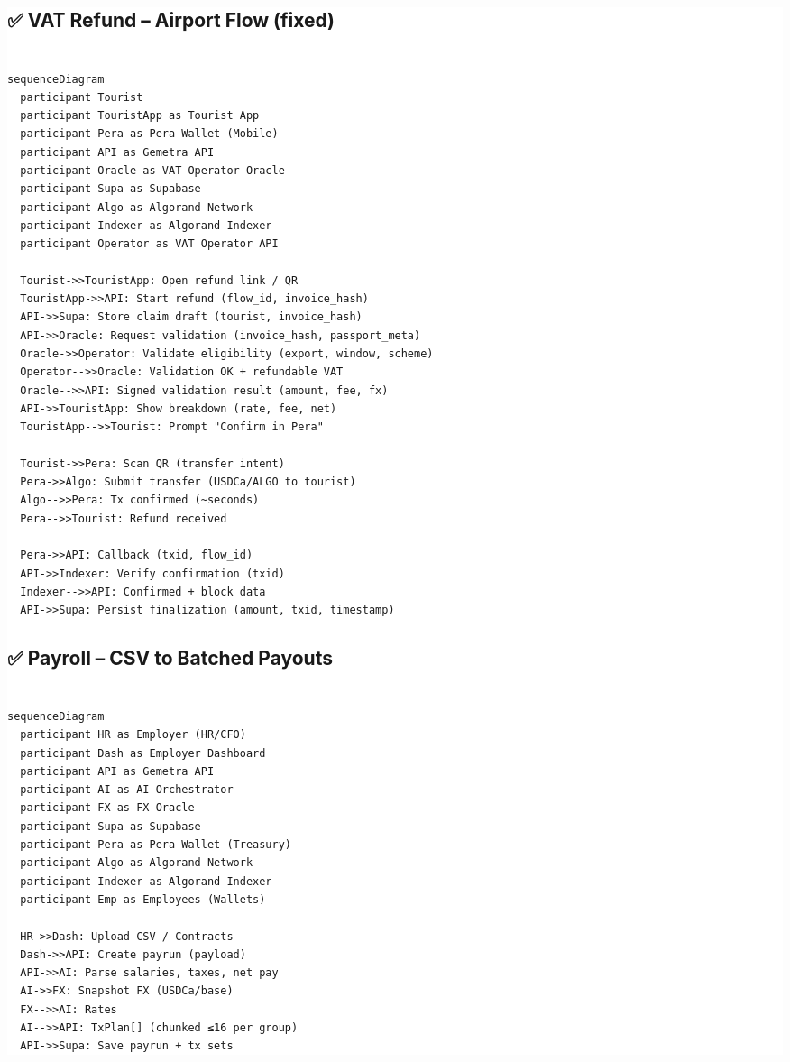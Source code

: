 ```mermaid

```

## ✅ VAT Refund – Airport Flow (fixed)

```mermaid

sequenceDiagram
  participant Tourist
  participant TouristApp as Tourist App
  participant Pera as Pera Wallet (Mobile)
  participant API as Gemetra API
  participant Oracle as VAT Operator Oracle
  participant Supa as Supabase
  participant Algo as Algorand Network
  participant Indexer as Algorand Indexer
  participant Operator as VAT Operator API

  Tourist->>TouristApp: Open refund link / QR
  TouristApp->>API: Start refund (flow_id, invoice_hash)
  API->>Supa: Store claim draft (tourist, invoice_hash)
  API->>Oracle: Request validation (invoice_hash, passport_meta)
  Oracle->>Operator: Validate eligibility (export, window, scheme)
  Operator-->>Oracle: Validation OK + refundable VAT
  Oracle-->>API: Signed validation result (amount, fee, fx)
  API->>TouristApp: Show breakdown (rate, fee, net)
  TouristApp-->>Tourist: Prompt "Confirm in Pera"

  Tourist->>Pera: Scan QR (transfer intent)
  Pera->>Algo: Submit transfer (USDCa/ALGO to tourist)
  Algo-->>Pera: Tx confirmed (~seconds)
  Pera-->>Tourist: Refund received

  Pera->>API: Callback (txid, flow_id)
  API->>Indexer: Verify confirmation (txid)
  Indexer-->>API: Confirmed + block data
  API->>Supa: Persist finalization (amount, txid, timestamp)

```

## ✅ Payroll – CSV to Batched Payouts

```mermaid

sequenceDiagram
  participant HR as Employer (HR/CFO)
  participant Dash as Employer Dashboard
  participant API as Gemetra API
  participant AI as AI Orchestrator
  participant FX as FX Oracle
  participant Supa as Supabase
  participant Pera as Pera Wallet (Treasury)
  participant Algo as Algorand Network
  participant Indexer as Algorand Indexer
  participant Emp as Employees (Wallets)

  HR->>Dash: Upload CSV / Contracts
  Dash->>API: Create payrun (payload)
  API->>AI: Parse salaries, taxes, net pay
  AI->>FX: Snapshot FX (USDCa/base)
  FX-->>AI: Rates
  AI-->>API: TxPlan[] (chunked ≤16 per group)
  API->>Supa: Save payrun + tx sets
```